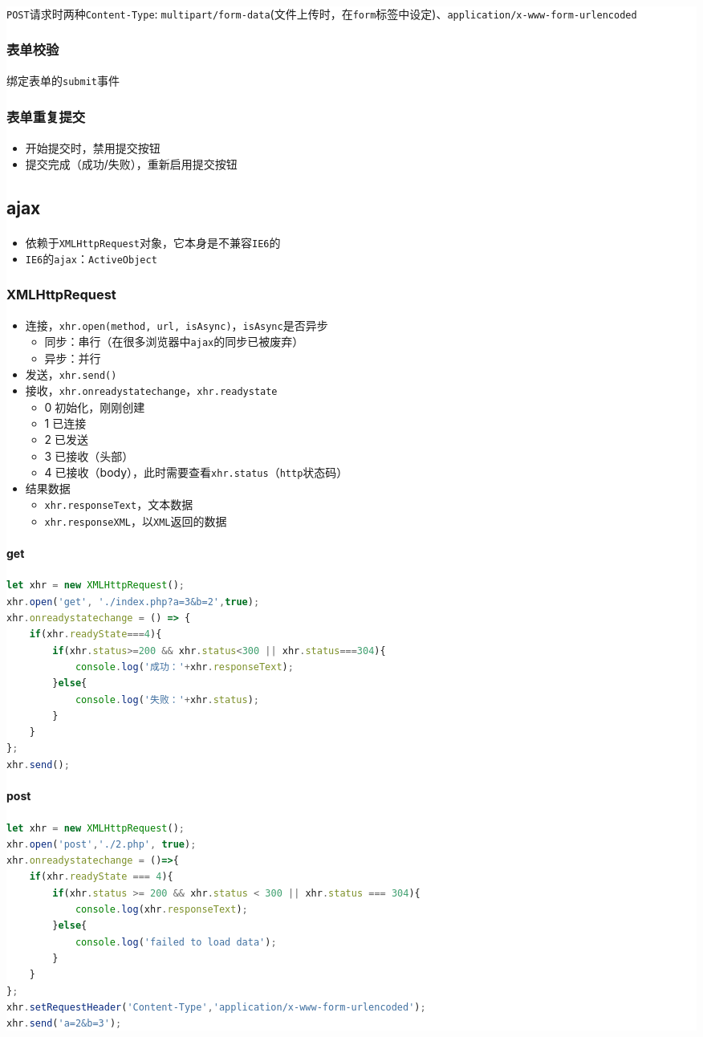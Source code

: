 `POST`请求时两种`Content-Type`: `multipart/form-data`(文件上传时，在`form`标签中设定)、`application/x-www-form-urlencoded`

### 表单校验

绑定表单的`submit`事件

### 表单重复提交

- 开始提交时，禁用提交按钮
- 提交完成（成功/失败），重新启用提交按钮

## ajax

- 依赖于`XMLHttpRequest`对象，它本身是不兼容`IE6`的
- `IE6`的`ajax`：`ActiveObject`

### XMLHttpRequest

- 连接，`xhr.open(method, url, isAsync)`，`isAsync`是否异步
    * 同步：串行（在很多浏览器中`ajax`的同步已被废弃）
    * 异步：并行
- 发送，`xhr.send()`
- 接收，`xhr.onreadystatechange`，`xhr.readystate`
    * 0 初始化，刚刚创建
    * 1 已连接
    * 2 已发送
    * 3 已接收（头部）
    * 4 已接收（body），此时需要查看`xhr.status`（`http`状态码）
- 结果数据
    * `xhr.responseText`，文本数据
    * `xhr.responseXML`，以`XML`返回的数据

#### get

```javascript
let xhr = new XMLHttpRequest();
xhr.open('get', './index.php?a=3&b=2',true);
xhr.onreadystatechange = () => {
    if(xhr.readyState===4){
        if(xhr.status>=200 && xhr.status<300 || xhr.status===304){
            console.log('成功：'+xhr.responseText);
        }else{
            console.log('失败：'+xhr.status);
        }
    }
};
xhr.send();
```

#### post

```javascript
let xhr = new XMLHttpRequest();
xhr.open('post','./2.php', true);
xhr.onreadystatechange = ()=>{
    if(xhr.readyState === 4){
        if(xhr.status >= 200 && xhr.status < 300 || xhr.status === 304){
            console.log(xhr.responseText);
        }else{
            console.log('failed to load data');
        }
    }
};
xhr.setRequestHeader('Content-Type','application/x-www-form-urlencoded');
xhr.send('a=2&b=3');
```